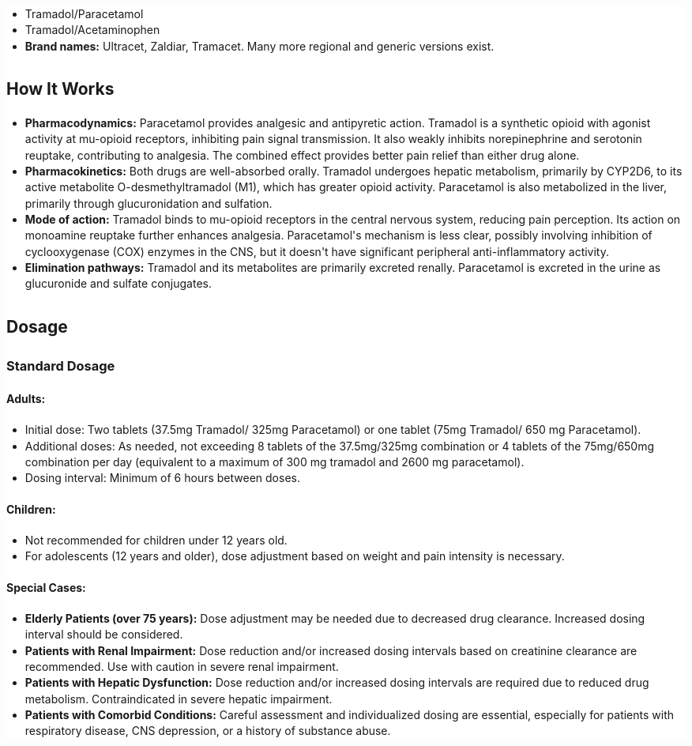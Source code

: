 - Tramadol/Paracetamol
- Tramadol/Acetaminophen
- **Brand names:**  Ultracet, Zaldiar, Tramacet. Many more regional and generic versions exist.

## **How It Works**

- **Pharmacodynamics:**  Paracetamol provides analgesic and antipyretic action. Tramadol is a synthetic opioid with agonist activity at mu-opioid receptors, inhibiting pain signal transmission. It also weakly inhibits norepinephrine and serotonin reuptake, contributing to analgesia. The combined effect provides better pain relief than either drug alone.
- **Pharmacokinetics:** Both drugs are well-absorbed orally. Tramadol undergoes hepatic metabolism, primarily by CYP2D6, to its active metabolite O-desmethyltramadol (M1), which has greater opioid activity. Paracetamol is also metabolized in the liver, primarily through glucuronidation and sulfation.
- **Mode of action:** Tramadol binds to mu-opioid receptors in the central nervous system, reducing pain perception. Its action on monoamine reuptake further enhances analgesia.  Paracetamol's mechanism is less clear, possibly involving inhibition of cyclooxygenase (COX) enzymes in the CNS, but it doesn't have significant peripheral anti-inflammatory activity.
- **Elimination pathways:** Tramadol and its metabolites are primarily excreted renally. Paracetamol is excreted in the urine as glucuronide and sulfate conjugates.


## **Dosage**

### **Standard Dosage**

#### **Adults:**

- Initial dose: Two tablets (37.5mg Tramadol/ 325mg Paracetamol) or one tablet (75mg Tramadol/ 650 mg Paracetamol).
- Additional doses: As needed, not exceeding 8 tablets of the 37.5mg/325mg combination or 4 tablets of the 75mg/650mg combination per day (equivalent to a maximum of 300 mg tramadol and 2600 mg paracetamol).
- Dosing interval: Minimum of 6 hours between doses.

#### **Children:**

- Not recommended for children under 12 years old.
- For adolescents (12 years and older), dose adjustment based on weight and pain intensity is necessary.

#### **Special Cases:**

- **Elderly Patients (over 75 years):** Dose adjustment may be needed due to decreased drug clearance. Increased dosing interval should be considered.
- **Patients with Renal Impairment:** Dose reduction and/or increased dosing intervals based on creatinine clearance are recommended.  Use with caution in severe renal impairment.
- **Patients with Hepatic Dysfunction:** Dose reduction and/or increased dosing intervals are required due to reduced drug metabolism. Contraindicated in severe hepatic impairment.
- **Patients with Comorbid Conditions:** Careful assessment and individualized dosing are essential, especially for patients with respiratory disease, CNS depression, or a history of substance abuse.
